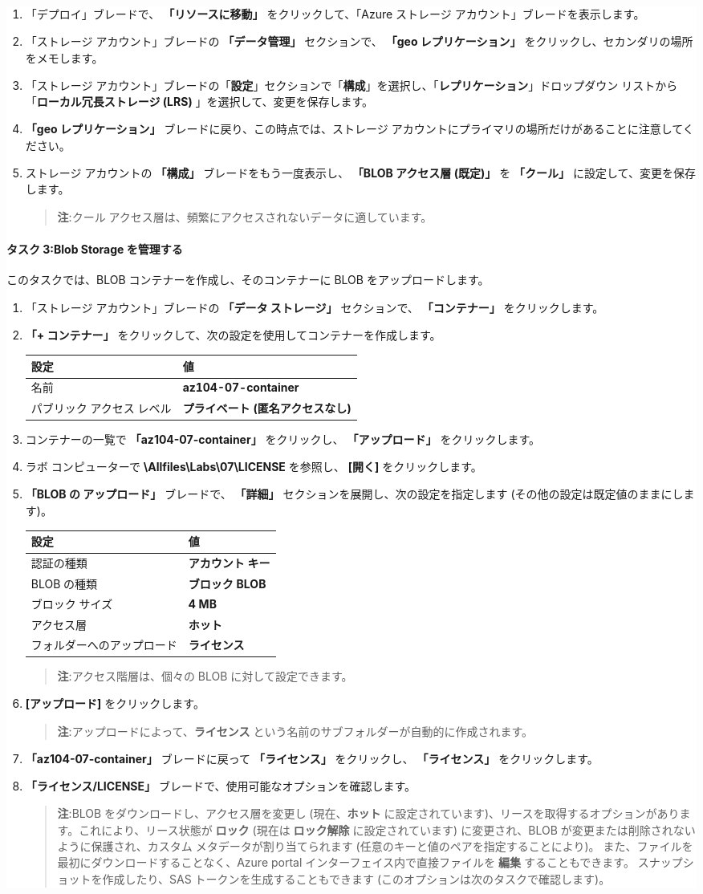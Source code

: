 1. 「デプロイ」ブレードで、 **「リソースに移動」** をクリックして、「Azure ストレージ アカウント」ブレードを表示します。

1. 「ストレージ アカウント」ブレードの **「データ管理」** セクションで、 **「geo レプリケーション」** をクリックし、セカンダリの場所をメモします。 

1. 「ストレージ アカウント」ブレードの「**設定**」セクションで「**構成**」を選択し、「**レプリケーション**」ドロップダウン リストから「**ローカル冗長ストレージ (LRS)** 」を選択して、変更を保存します。

1. **「geo レプリケーション」** ブレードに戻り、この時点では、ストレージ アカウントにプライマリの場所だけがあることに注意してください。

1. ストレージ アカウントの **「構成」** ブレードをもう一度表示し、 **「BLOB アクセス層 (既定)」** を **「クール」** に設定して、変更を保存します。

    > **注**:クール アクセス層は、頻繁にアクセスされないデータに適しています。

#### <a name="task-3-manage-blob-storage"></a>タスク 3:Blob Storage を管理する

このタスクでは、BLOB コンテナーを作成し、そのコンテナーに BLOB をアップロードします。

1. 「ストレージ アカウント」ブレードの **「データ ストレージ」** セクションで、 **「コンテナー」** をクリックします。

1. **「+ コンテナー」** をクリックして、次の設定を使用してコンテナーを作成します。

    | 設定 | 値 |
    | --- | --- |
    | 名前 | **az104-07-container**  |
    | パブリック アクセス レベル | **プライベート (匿名アクセスなし)** |

1. コンテナーの一覧で **「az104-07-container」** をクリックし、 **「アップロード」** をクリックします。

1. ラボ コンピューターで **\\Allfiles\\Labs\\07\\LICENSE** を参照し、 **[開く]** をクリックします。

1. **「BLOB の アップロード」** ブレードで、 **「詳細」** セクションを展開し、次の設定を指定します (その他の設定は既定値のままにします)。

    | 設定 | 値 |
    | --- | --- |
    | 認証の種類 | **アカウント キー**  |
    | BLOB の種類 | **ブロック BLOB** |
    | ブロック サイズ | **4 MB** |
    | アクセス層 | **ホット** |
    | フォルダーへのアップロード | **ライセンス** |

    > **注**:アクセス階層は、個々の BLOB に対して設定できます。

1. **[アップロード]** をクリックします。

    > **注**:アップロードによって、**ライセンス** という名前のサブフォルダーが自動的に作成されます。

1. **「az104-07-container」** ブレードに戻って **「ライセンス」** をクリックし、 **「ライセンス」** をクリックします。

1. **「ライセンス/LICENSE」** ブレードで、使用可能なオプションを確認します。

    > **注**:BLOB をダウンロードし、アクセス層を変更し (現在、**ホット** に設定されています)、リースを取得するオプションがあります。これにより、リース状態が **ロック** (現在は **ロック解除** に設定されています) に変更され、BLOB が変更または削除されないように保護され、カスタム メタデータが割り当てられます (任意のキーと値のペアを指定することにより)。 また、ファイルを最初にダウンロードすることなく、Azure portal インターフェイス内で直接ファイルを **編集** することもできます。 スナップショットを作成したり、SAS トークンを生成することもできます (このオプションは次のタスクで確認します)。
